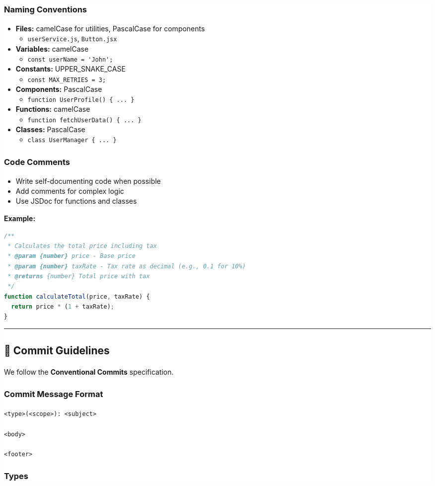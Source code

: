 ### Naming Conventions

- **Files:** camelCase for utilities, PascalCase for components
  - `userService.js`, `Button.jsx`
- **Variables:** camelCase
  - `const userName = 'John';`
- **Constants:** UPPER_SNAKE_CASE
  - `const MAX_RETRIES = 3;`
- **Components:** PascalCase
  - `function UserProfile() { ... }`
- **Functions:** camelCase
  - `function fetchUserData() { ... }`
- **Classes:** PascalCase
  - `class UserManager { ... }`

### Code Comments

- Write self-documenting code when possible
- Add comments for complex logic
- Use JSDoc for functions and classes

**Example:**

```javascript
/**
 * Calculates the total price including tax
 * @param {number} price - Base price
 * @param {number} taxRate - Tax rate as decimal (e.g., 0.1 for 10%)
 * @returns {number} Total price with tax
 */
function calculateTotal(price, taxRate) {
  return price * (1 + taxRate);
}
```

---

## 📨 Commit Guidelines

We follow the **Conventional Commits** specification.

### Commit Message Format

```
<type>(<scope>): <subject>

<body>

<footer>
```

### Types
